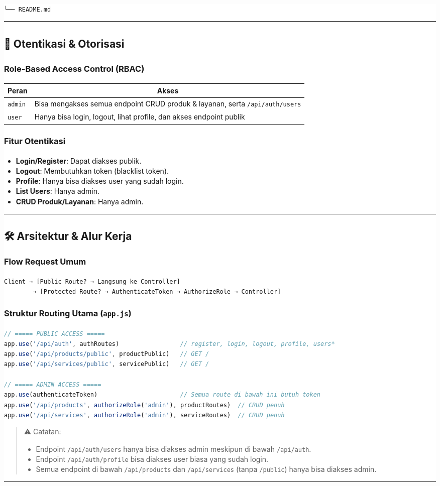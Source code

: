 ```
└── README.md
```

---

## 🔐 Otentikasi & Otorisasi 

### Role-Based Access Control (RBAC)

| Peran   | Akses |
|--------|-------|
| `admin` | Bisa mengakses semua endpoint CRUD produk & layanan, serta `/api/auth/users` |
| `user`  | Hanya bisa login, logout, lihat profile, dan akses endpoint publik |

### Fitur Otentikasi

- **Login/Register**: Dapat diakses publik.
- **Logout**: Membutuhkan token (blacklist token).
- **Profile**: Hanya bisa diakses user yang sudah login.
- **List Users**: Hanya admin.
- **CRUD Produk/Layanan**: Hanya admin.

---

## 🛠️ Arsitektur & Alur Kerja 

### Flow Request Umum

```text
Client → [Public Route? → Langsung ke Controller]
        → [Protected Route? → AuthenticateToken → AuthorizeRole → Controller]
```

### Struktur Routing Utama (`app.js`)

```js
// ===== PUBLIC ACCESS ===== 
app.use('/api/auth', authRoutes)                 // register, login, logout, profile, users*
app.use('/api/products/public', productPublic)   // GET /
app.use('/api/services/public', servicePublic)   // GET /

// ===== ADMIN ACCESS ===== 
app.use(authenticateToken)                       // Semua route di bawah ini butuh token
app.use('/api/products', authorizeRole('admin'), productRoutes)  // CRUD penuh
app.use('/api/services', authorizeRole('admin'), serviceRoutes)  // CRUD penuh
```

> ⚠️ Catatan:  
> - Endpoint `/api/auth/users` hanya bisa diakses admin meskipun di bawah `/api/auth`.  
> - Endpoint `/api/auth/profile` bisa diakses user biasa yang sudah login.  
> - Semua endpoint di bawah `/api/products` dan `/api/services` (tanpa `/public`) hanya bisa diakses admin.

---
